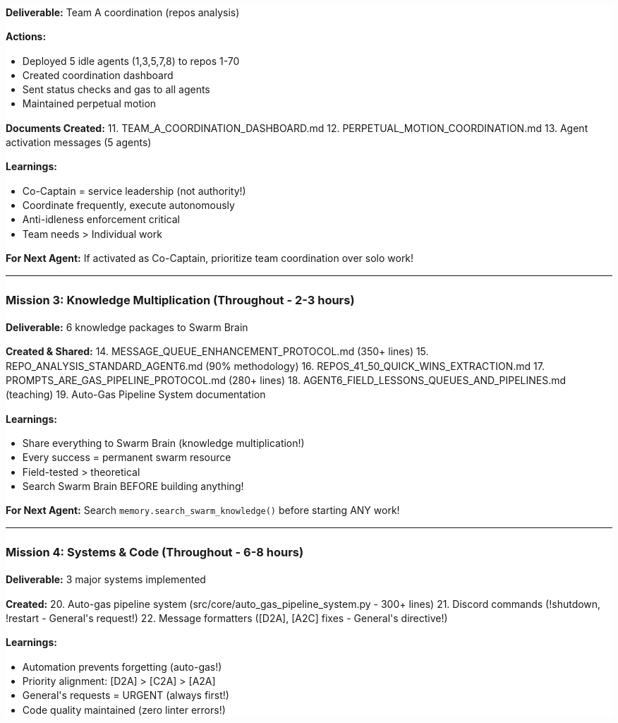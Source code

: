 **Deliverable:** Team A coordination (repos analysis)

**Actions:**
- Deployed 5 idle agents (1,3,5,7,8) to repos 1-70
- Created coordination dashboard
- Sent status checks and gas to all agents
- Maintained perpetual motion

**Documents Created:**
11. TEAM_A_COORDINATION_DASHBOARD.md
12. PERPETUAL_MOTION_COORDINATION.md
13. Agent activation messages (5 agents)

**Learnings:**
- Co-Captain = service leadership (not authority!)
- Coordinate frequently, execute autonomously
- Anti-idleness enforcement critical
- Team needs > Individual work

**For Next Agent:** If activated as Co-Captain, prioritize team coordination over solo work!

---

### **Mission 3: Knowledge Multiplication (Throughout - 2-3 hours)**

**Deliverable:** 6 knowledge packages to Swarm Brain

**Created & Shared:**
14. MESSAGE_QUEUE_ENHANCEMENT_PROTOCOL.md (350+ lines)
15. REPO_ANALYSIS_STANDARD_AGENT6.md (90% methodology)
16. REPOS_41_50_QUICK_WINS_EXTRACTION.md
17. PROMPTS_ARE_GAS_PIPELINE_PROTOCOL.md (280+ lines)
18. AGENT6_FIELD_LESSONS_QUEUES_AND_PIPELINES.md (teaching)
19. Auto-Gas Pipeline System documentation

**Learnings:**
- Share everything to Swarm Brain (knowledge multiplication!)
- Every success = permanent swarm resource
- Field-tested > theoretical
- Search Swarm Brain BEFORE building anything!

**For Next Agent:** Search `memory.search_swarm_knowledge()` before starting ANY work!

---

### **Mission 4: Systems & Code (Throughout - 6-8 hours)**

**Deliverable:** 3 major systems implemented

**Created:**
20. Auto-gas pipeline system (src/core/auto_gas_pipeline_system.py - 300+ lines)
21. Discord commands (!shutdown, !restart - General's request!)
22. Message formatters ([D2A], [A2C] fixes - General's directive!)

**Learnings:**
- Automation prevents forgetting (auto-gas!)
- Priority alignment: [D2A] > [C2A] > [A2A]
- General's requests = URGENT (always first!)
- Code quality maintained (zero linter errors!)
